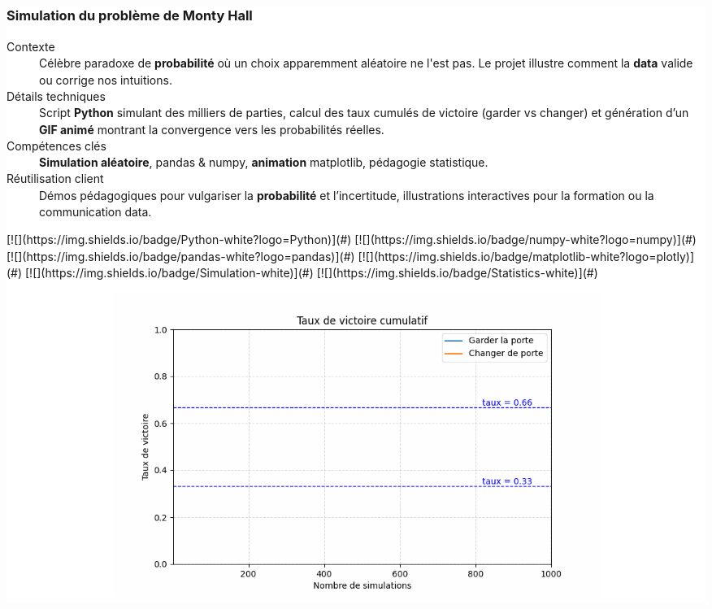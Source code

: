 
### Simulation du problème de Monty Hall

<dl class="meta">
  <dt>Contexte</dt>
  <dd>Célèbre paradoxe de <b>probabilité</b> où un choix apparemment aléatoire ne l'est pas. Le projet illustre comment la <b>data</b> valide ou corrige nos intuitions.</dd>
  <dt>Détails techniques</dt>
  <dd>Script <b>Python</b> simulant des milliers de parties, calcul des taux cumulés de victoire (garder vs changer) et génération d’un <b>GIF animé</b> montrant la convergence vers les probabilités réelles.</dd>
  <dt>Compétences clés</dt>
  <dd><b>Simulation aléatoire</b>, pandas & numpy, <b>animation</b> matplotlib, pédagogie statistique.</dd>
  <dt>Réutilisation client</dt>
  <dd>Démos pédagogiques pour vulgariser la <b>probabilité</b> et l’incertitude, illustrations interactives pour la formation ou la communication data.</dd>
</dl>

<div class="shields" markdown="1">
[![](https://img.shields.io/badge/Python-white?logo=Python)](#)
[![](https://img.shields.io/badge/numpy-white?logo=numpy)](#)
[![](https://img.shields.io/badge/pandas-white?logo=pandas)](#)
[![](https://img.shields.io/badge/matplotlib-white?logo=plotly)](#)
[![](https://img.shields.io/badge/Simulation-white)](#)
[![](https://img.shields.io/badge/Statistics-white)](#)
</div>

<p align="center">
  <img src="images/taux_cumulatif_montyhall_600.gif" alt="Visuel Monty Hall" width="600"/>  
</p>
